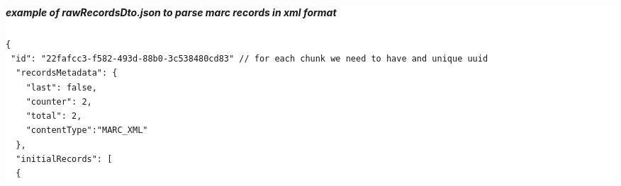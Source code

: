 ##### example of rawRecordsDto.json to parse marc records in xml format

```
{
 "id": "22fafcc3-f582-493d-88b0-3c538480cd83" // for each chunk we need to have and unique uuid
  "recordsMetadata": {
    "last": false,
    "counter": 2,
    "total": 2,
    "contentType":"MARC_XML"
  },
  "initialRecords": [     
  {
```